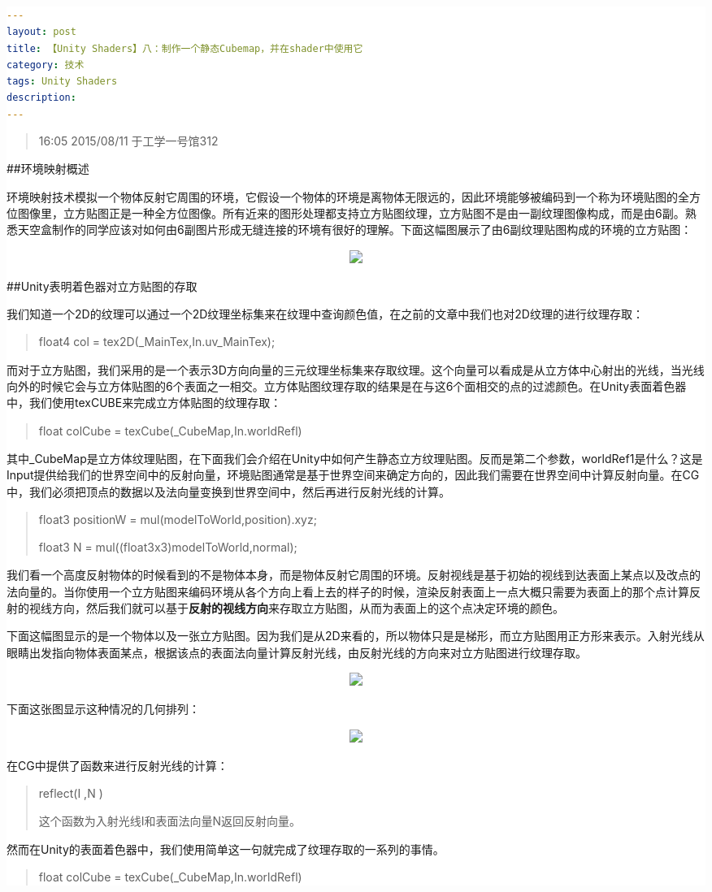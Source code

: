 ```yaml
---
layout: post
title: 【Unity Shaders】八：制作一个静态Cubemap，并在shader中使用它
category: 技术
tags: Unity Shaders
description: 
---
```


>16:05  2015/08/11 于工学一号馆312

##环境映射概述

环境映射技术模拟一个物体反射它周围的环境，它假设一个物体的环境是离物体无限远的，因此环境能够被编码到一个称为环境贴图的全方位图像里，立方贴图正是一种全方位图像。所有近来的图形处理都支持立方贴图纹理，立方贴图不是由一副纹理图像构成，而是由6副。熟悉天空盒制作的同学应该对如何由6副图片形成无缝连接的环境有很好的理解。下面这幅图展示了由6副纹理贴图构成的环境的立方贴图：


*<center><img src="/public/img/181.png" style="width:50%"></center>*

##Unity表明着色器对立方贴图的存取

我们知道一个2D的纹理可以通过一个2D纹理坐标集来在纹理中查询颜色值，在之前的文章中我们也对2D纹理的进行纹理存取：

>float4 col = tex2D(_MainTex,In.uv_MainTex);

而对于立方贴图，我们采用的是一个表示3D方向向量的三元纹理坐标集来存取纹理。这个向量可以看成是从立方体中心射出的光线，当光线向外的时候它会与立方体贴图的6个表面之一相交。立方体贴图纹理存取的结果是在与这6个面相交的点的过滤颜色。在Unity表面着色器中，我们使用texCUBE来完成立方体贴图的纹理存取：

>float colCube = texCube(_CubeMap,In.worldRefl)

其中_CubeMap是立方体纹理贴图，在下面我们会介绍在Unity中如何产生静态立方纹理贴图。反而是第二个参数，worldRef1是什么？这是Input提供给我们的世界空间中的反射向量，环境贴图通常是基于世界空间来确定方向的，因此我们需要在世界空间中计算反射向量。在CG中，我们必须把顶点的数据以及法向量变换到世界空间中，然后再进行反射光线的计算。

> float3 positionW = mul(modelToWorld,position).xyz;
>
>float3 N = mul((float3x3)modelToWorld,normal);

我们看一个高度反射物体的时候看到的不是物体本身，而是物体反射它周围的环境。反射视线是基于初始的视线到达表面上某点以及改点的法向量的。当你使用一个立方贴图来编码环境从各个方向上看上去的样子的时候，渲染反射表面上一点大概只需要为表面上的那个点计算反射的视线方向，然后我们就可以基于**反射的视线方向**来存取立方贴图，从而为表面上的这个点决定环境的颜色。

下面这幅图显示的是一个物体以及一张立方贴图。因为我们是从2D来看的，所以物体只是是梯形，而立方贴图用正方形来表示。入射光线从眼睛出发指向物体表面某点，根据该点的表面法向量计算反射光线，由反射光线的方向来对立方贴图进行纹理存取。

*<center><img src="/public/img/182.png" style="width:50%"></center>*

下面这张图显示这种情况的几何排列：

*<center><img src="/public/img/183.png" style="width:50%"></center>*

在CG中提供了函数来进行反射光线的计算：

>reflect(I ,N )
>
>这个函数为入射光线I和表面法向量N返回反射向量。

然而在Unity的表面着色器中，我们使用简单这一句就完成了纹理存取的一系列的事情。

>float colCube = texCube(_CubeMap,In.worldRefl)
